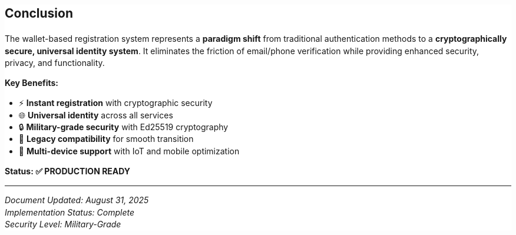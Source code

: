 ## Conclusion

The wallet-based registration system represents a **paradigm shift** from traditional authentication methods to a **cryptographically secure, universal identity system**. It eliminates the friction of email/phone verification while providing enhanced security, privacy, and functionality.

**Key Benefits:**
- ⚡ **Instant registration** with cryptographic security
- 🌐 **Universal identity** across all services
- 🔒 **Military-grade security** with Ed25519 cryptography
- 🔄 **Legacy compatibility** for smooth transition
- 📱 **Multi-device support** with IoT and mobile optimization

**Status: ✅ PRODUCTION READY**

---

*Document Updated: August 31, 2025*  
*Implementation Status: Complete*  
*Security Level: Military-Grade*
